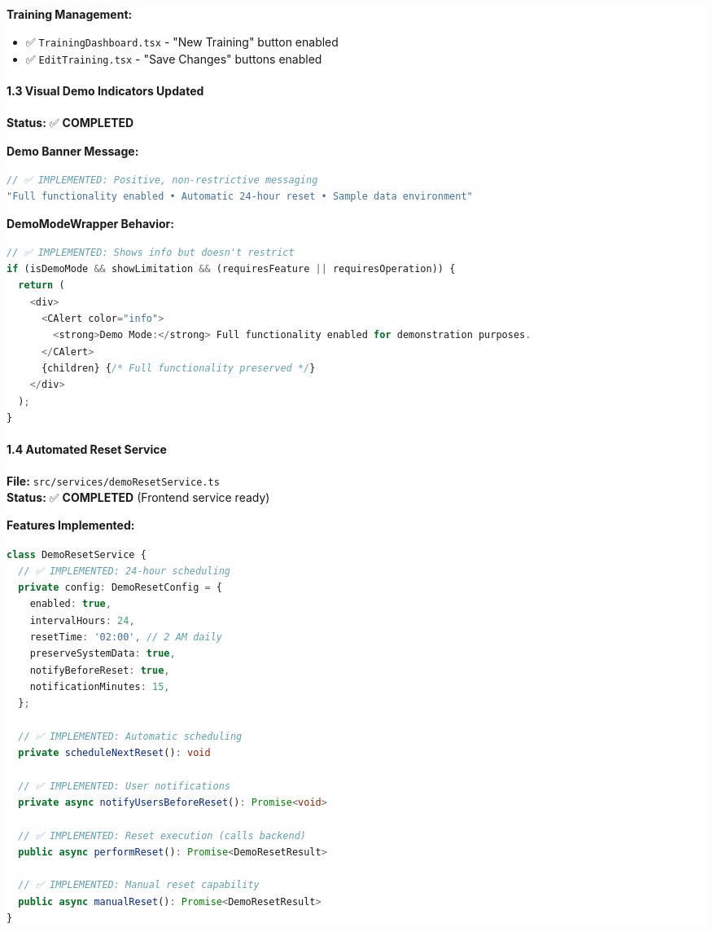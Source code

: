 **Training Management:**
- ✅ `TrainingDashboard.tsx` - "New Training" button enabled
- ✅ `EditTraining.tsx` - "Save Changes" buttons enabled

#### **1.3 Visual Demo Indicators Updated**
**Status:** ✅ **COMPLETED**

**Demo Banner Message:**
```typescript
// ✅ IMPLEMENTED: Positive, non-restrictive messaging
"Full functionality enabled • Automatic 24-hour reset • Sample data environment"
```

**DemoModeWrapper Behavior:**
```typescript
// ✅ IMPLEMENTED: Shows info but doesn't restrict
if (isDemoMode && showLimitation && (requiresFeature || requiresOperation)) {
  return (
    <div>
      <CAlert color="info">
        <strong>Demo Mode:</strong> Full functionality enabled for demonstration purposes.
      </CAlert>
      {children} {/* Full functionality preserved */}
    </div>
  );
}
```

#### **1.4 Automated Reset Service**
**File:** `src/services/demoResetService.ts`  
**Status:** ✅ **COMPLETED** (Frontend service ready)

**Features Implemented:**
```typescript
class DemoResetService {
  // ✅ IMPLEMENTED: 24-hour scheduling
  private config: DemoResetConfig = {
    enabled: true,
    intervalHours: 24,
    resetTime: '02:00', // 2 AM daily
    preserveSystemData: true,
    notifyBeforeReset: true,
    notificationMinutes: 15,
  };

  // ✅ IMPLEMENTED: Automatic scheduling
  private scheduleNextReset(): void
  
  // ✅ IMPLEMENTED: User notifications
  private async notifyUsersBeforeReset(): Promise<void>
  
  // ✅ IMPLEMENTED: Reset execution (calls backend)
  public async performReset(): Promise<DemoResetResult>
  
  // ✅ IMPLEMENTED: Manual reset capability
  public async manualReset(): Promise<DemoResetResult>
}
```
